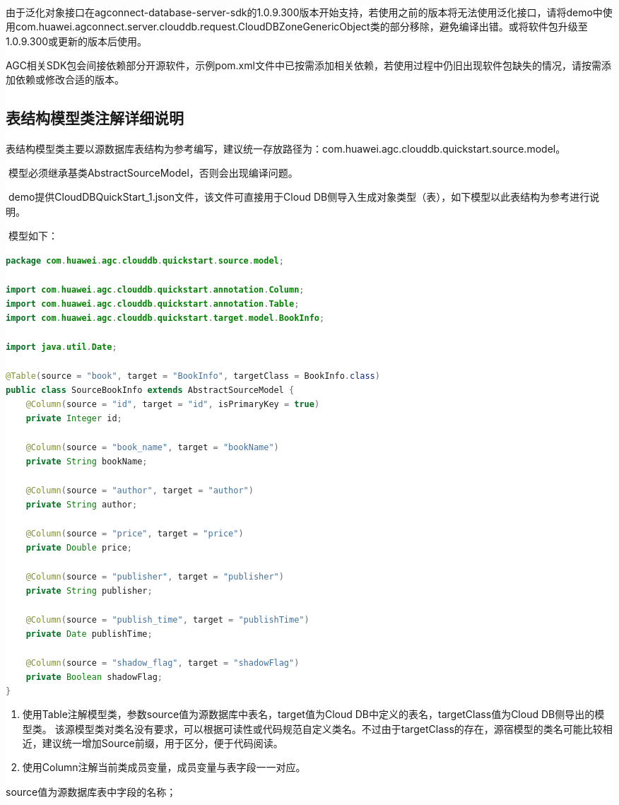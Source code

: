 ​	由于泛化对象接口在agconnect-database-server-sdk的1.0.9.300版本开始支持，若使用之前的版本将无法使用泛化接口，请将demo中使用com.huawei.agconnect.server.clouddb.request.CloudDBZoneGenericObject类的部分移除，避免编译出错。或将软件包升级至1.0.9.300或更新的版本后使用。

​	AGC相关SDK包会间接依赖部分开源软件，示例pom.xml文件中已按需添加相关依赖，若使用过程中仍旧出现软件包缺失的情况，请按需添加依赖或修改合适的版本。

## 表结构模型类注解详细说明

​	表结构模型类主要以源数据库表结构为参考编写，建议统一存放路径为：com.huawei.agc.clouddb.quickstart.source.model。

​	模型必须继承基类AbstractSourceModel，否则会出现编译问题。

​	demo提供CloudDBQuickStart_1.json文件，该文件可直接用于Cloud DB侧导入生成对象类型（表），如下模型以此表结构为参考进行说明。

​	模型如下：

```java
package com.huawei.agc.clouddb.quickstart.source.model;

import com.huawei.agc.clouddb.quickstart.annotation.Column;
import com.huawei.agc.clouddb.quickstart.annotation.Table;
import com.huawei.agc.clouddb.quickstart.target.model.BookInfo;

import java.util.Date;

@Table(source = "book", target = "BookInfo", targetClass = BookInfo.class)
public class SourceBookInfo extends AbstractSourceModel {
    @Column(source = "id", target = "id", isPrimaryKey = true)
    private Integer id;

    @Column(source = "book_name", target = "bookName")
    private String bookName;

    @Column(source = "author", target = "author")
    private String author;

    @Column(source = "price", target = "price")
    private Double price;

    @Column(source = "publisher", target = "publisher")
    private String publisher;

    @Column(source = "publish_time", target = "publishTime")
    private Date publishTime;

    @Column(source = "shadow_flag", target = "shadowFlag")
    private Boolean shadowFlag;
}
```

1. 使用Table注解模型类，参数source值为源数据库中表名，target值为Cloud DB中定义的表名，targetClass值为Cloud DB侧导出的模型类。
   该源模型类对类名没有要求，可以根据可读性或代码规范自定义类名。不过由于targetClass的存在，源宿模型的类名可能比较相近，建议统一增加Source前缀，用于区分，便于代码阅读。

2. 使用Column注解当前类成员变量，成员变量与表字段一一对应。
   
source值为源数据库表中字段的名称；
   